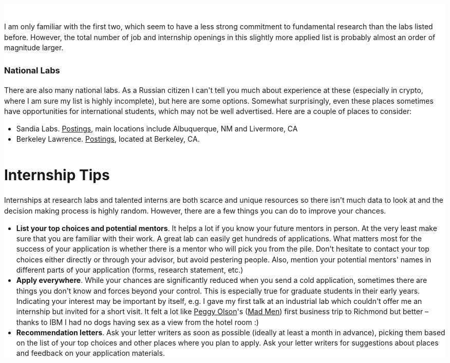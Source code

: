 </p>

<br>
<p>
I am only familiar with the first two, which seem to have a less strong commitment to fundamental research than the labs listed before. However, the total number of job and internship openings in this slightly more applied list is probably almost an order of magnitude larger. 
</p>

<h3>National Labs</h3>

<p>
There are also many national labs. As a Russian citizen I can't tell you much about experience at these (especially in crypto, where I am sure my list is highly incomplete), but here are some options.
Somewhat surprisingly, even these places sometimes have opportunities for international students, which may not be well advertised.
Here are a couple of places to consider:
<div>
<ul>
<li>Sandia Labs. <a href="http://www.sandia.gov/careers/students_postdocs/internships/">Postings</a>, main locations include Albuquerque, NM and Livermore, CA</li>
<li>Berkeley Lawrence. <a href="http://education.lbl.gov/Programs/Internships.html">Postings</a>, located at Berkeley, CA.</li>
</ul>
</div>
</p>

<h1>Internship Tips</h1>
<p>
<div>
Internships at research labs and talented interns are both scarce and unique resources so there isn't much data to look at and the decision making process is highly random.
However, there are a few things you can do to improve your chances.
<ul>
<li><b>List your top choices and potential mentors</b>. It helps a lot if you know your future mentors in person. At the very least make sure that you are familiar with their work. A great lab can easily get hundreds of applications. What matters most for the success of your application is whether there is a mentor who will pick you from the pile. Don't hesitate to contact your top choices either directly or through your advisor, but avoid pestering people. Also, mention your potential mentors' names in different parts of your application (forms, research statement, etc.) </li>
<li><b>Apply everywhere</b>. While your chances are significantly reduced when you send a cold application, sometimes there are things you don't know and forces beyond your control. This is especially true for graduate students in their early years.
Indicating your interest may be important by itself, e.g. I gave my first talk at an industrial lab which couldn't offer me an internship but invited for a short visit. It felt a lot like <a href="http://en.wikipedia.org/wiki/Peggy_Olson ">Peggy Olson</a>'s (<a href="http://en.wikipedia.org/wiki/Mad_Men ">Mad Men</a>) first business trip to Richmond but better &ndash; thanks to IBM I had no dogs having sex as a view from the hotel room :)
</li> 
<li><b>Recommendation letters</b>. Ask your letter writers as soon as possible (ideally at least a month in advance), picking them based on the list of your top choices and other places where you plan to apply. Ask your letter writers for suggestions about places and feedback on your application materials. </li>
